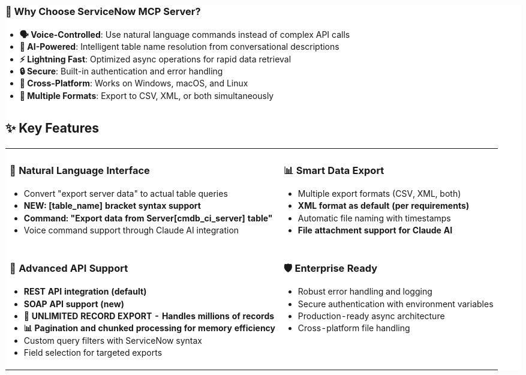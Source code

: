 </div>

### 🎯 Why Choose ServiceNow MCP Server?

- **🗣️ Voice-Controlled**: Use natural language commands instead of complex API calls
- **🧠 AI-Powered**: Intelligent table name resolution from conversational descriptions
- **⚡ Lightning Fast**: Optimized async operations for rapid data retrieval
- **🔒 Secure**: Built-in authentication and error handling
- **📱 Cross-Platform**: Works on Windows, macOS, and Linux
- **🎨 Multiple Formats**: Export to CSV, XML, or both simultaneously

## ✨ Key Features

<table>
<tr>
<td>

### 🎤 Natural Language Interface
- Convert "export server data" to actual table queries
- **NEW: [table_name] bracket syntax support**
- **Command: "Export data from Server[cmdb_ci_server] table"**
- Voice command support through Claude AI integration

</td>
<td>

### 📊 Smart Data Export
- Multiple export formats (CSV, XML, both)
- **XML format as default (per requirements)**
- Automatic file naming with timestamps
- **File attachment support for Claude AI**

</td>
</tr>
<tr>
<td>

### 🔧 Advanced API Support
- **REST API integration (default)**
- **SOAP API support (new)**
- **🚀 UNLIMITED RECORD EXPORT - Handles millions of records**
- **📊 Pagination and chunked processing for memory efficiency**
- Custom query filters with ServiceNow syntax
- Field selection for targeted exports

</td>
<td>

### 🛡️ Enterprise Ready
- Robust error handling and logging
- Secure authentication with environment variables
- Production-ready async architecture
- Cross-platform file handling
